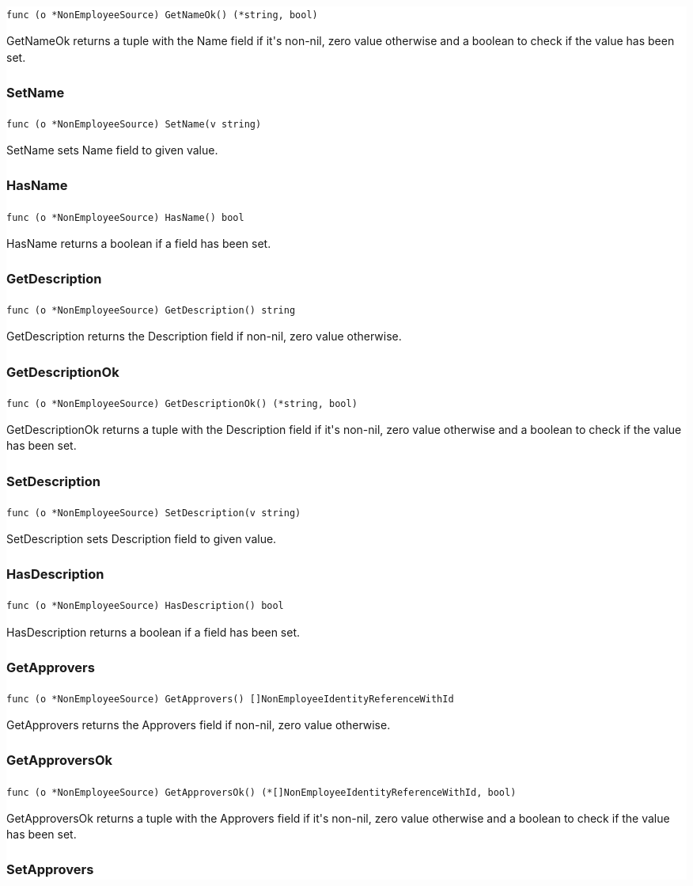`func (o *NonEmployeeSource) GetNameOk() (*string, bool)`

GetNameOk returns a tuple with the Name field if it's non-nil, zero value otherwise
and a boolean to check if the value has been set.

### SetName

`func (o *NonEmployeeSource) SetName(v string)`

SetName sets Name field to given value.

### HasName

`func (o *NonEmployeeSource) HasName() bool`

HasName returns a boolean if a field has been set.

### GetDescription

`func (o *NonEmployeeSource) GetDescription() string`

GetDescription returns the Description field if non-nil, zero value otherwise.

### GetDescriptionOk

`func (o *NonEmployeeSource) GetDescriptionOk() (*string, bool)`

GetDescriptionOk returns a tuple with the Description field if it's non-nil, zero value otherwise
and a boolean to check if the value has been set.

### SetDescription

`func (o *NonEmployeeSource) SetDescription(v string)`

SetDescription sets Description field to given value.

### HasDescription

`func (o *NonEmployeeSource) HasDescription() bool`

HasDescription returns a boolean if a field has been set.

### GetApprovers

`func (o *NonEmployeeSource) GetApprovers() []NonEmployeeIdentityReferenceWithId`

GetApprovers returns the Approvers field if non-nil, zero value otherwise.

### GetApproversOk

`func (o *NonEmployeeSource) GetApproversOk() (*[]NonEmployeeIdentityReferenceWithId, bool)`

GetApproversOk returns a tuple with the Approvers field if it's non-nil, zero value otherwise
and a boolean to check if the value has been set.

### SetApprovers
